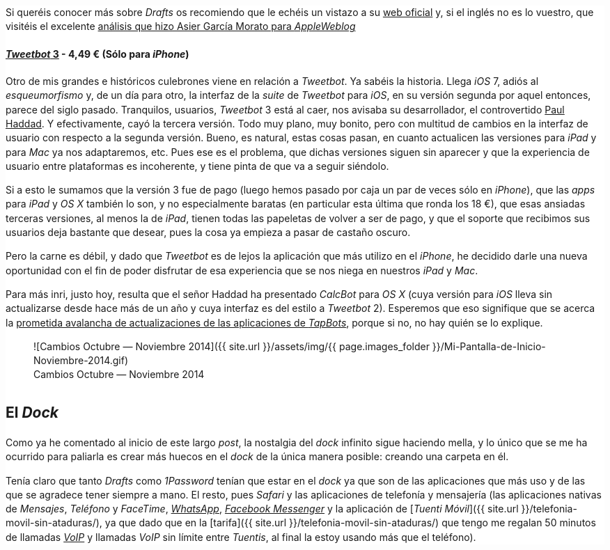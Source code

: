 Si queréis conocer más sobre *Drafts* os recomiendo que le echéis un vistazo a su [web oficial](http://agiletortoise.com/drafts/) y, si el inglés no es lo vuestro, que visitéis el excelente [análisis que hizo Asier García Morato para *AppleWeblog*](http://appleweblog.com/analisis/drafts-4)

[^6]: Integración que si no me equivoco ya existía en *Drafts* 3, pero desconocida para mí debido principalmente a que pensaba que *Simplenote* era de pago mediante subscripción.

#### [*Tweetbot* 3](https://itunes.apple.com/es/app/tweetbot-3-for-twitter.-elegant/id722294701?mt=8&uo=4&at=1l3v5kR&ct=blog) - 4,49 € (Sólo para *iPhone*)
Otro de mis grandes e históricos culebrones viene en relación a *Tweetbot*. Ya sabéis la historia. Llega *iOS* 7, adiós al *esqueumorfismo* y, de un día para otro, la interfaz de la *suite* de *Tweetbot* para *iOS*, en su versión segunda por aquel entonces, parece del siglo pasado. Tranquilos, usuarios, *Tweetbot* 3 está al caer, nos avisaba su desarrollador, el controvertido [Paul Haddad](https://twitter.com/tapbot_paul). Y efectivamente, cayó la tercera versión. Todo muy plano, muy bonito, pero con multitud de cambios en la interfaz de usuario con respecto a la segunda versión. Bueno, es natural, estas cosas pasan, en cuanto actualicen las versiones para *iPad* y para *Mac* ya nos adaptaremos, etc. Pues ese es el problema, que dichas versiones siguen sin aparecer y que la experiencia de usuario entre plataformas es incoherente, y tiene pinta de que va a seguir siéndolo.

Si a esto le sumamos que la versión 3 fue de pago (luego hemos pasado por caja un par de veces sólo en *iPhone*), que las *apps* para *iPad* y *OS X* también lo son, y no especialmente baratas (en particular esta última que ronda los 18 €), que esas ansiadas terceras versiones, al menos la de *iPad*, tienen todas las papeletas de volver a ser de pago, y que el soporte que recibimos sus usuarios deja bastante que desear, pues la cosa ya empieza a pasar de castaño oscuro.

Pero la carne es débil, y dado que *Tweetbot* es de lejos la aplicación que más utilizo en el *iPhone*, he decidido darle una nueva oportunidad con el fin de poder disfrutar de esa experiencia que se nos niega en nuestros *iPad* y *Mac*. 

Para más inri, justo hoy, resulta que el señor Haddad ha presentado *CalcBot* para *OS X* (cuya versión para *iOS* lleva sin actualizarse desde hace más de un año y cuya interfaz es del estilo a *Tweetbot* 2). Esperemos que eso signifique que se acerca la [prometida avalancha de actualizaciones de las aplicaciones de *TapBots*](http://tapbots.com/blog/news/tapbots-and-the-state-of-ios8), porque si no, no hay quién se lo explique.
 
<figure markdown="1" class="screenshot">
![Cambios Octubre — Noviembre 2014]({{ site.url }}/assets/img/{{ page.images_folder }}/Mi-Pantalla-de-Inicio-Noviembre-2014.gif)
<figcaption>Cambios Octubre — Noviembre 2014</figcaption>
</figure>

## El *Dock*  
Como ya he comentado al inicio de este largo *post*, la nostalgia del *dock* infinito sigue haciendo mella, y lo único que se me ha ocurrido para paliarla es crear más huecos en el *dock* de la única manera posible: creando una carpeta en él.

Tenía claro que tanto *Drafts* como *1Password* tenían que estar en el *dock* ya que son de las aplicaciones que más uso y de las que se agradece tener siempre a mano. El resto, pues *Safari* y las aplicaciones de telefonía y mensajería (las aplicaciones nativas de *Mensajes*, *Teléfono* y *FaceTime*, [*WhatsApp*](https://itunes.apple.com/es/app/whatsapp-messenger/id310633997?mt=8&uo=4&at=1l3v5kR&ct=blog), [*Facebook Messenger*](https://itunes.apple.com/es/app/messenger/id454638411?mt=8&uo=4&at=1l3v5kR&ct=blog) y la aplicación de [*Tuenti Móvil*]({{ site.url }}/telefonia-movil-sin-ataduras/), ya que dado que en la [tarifa]({{ site.url }}/telefonia-movil-sin-ataduras/) que tengo me regalan 50 minutos de llamadas [*VoIP*](https://es.wikipedia.org/wiki/Voz_sobre_Protocolo_de_Internet) y llamadas *VoIP* sin límite entre *Tuentis*, al final la estoy usando más que el teléfono).
 

[^1]: Tras mendigar por varias redes sociales. Pero bueno, fue cosa de unas horas dando la brasa, y el resultado ha merecido la pena.
[^2]: La verdad es que la beta para *OS X* avanza a un ritmo lentísimo y es desesperante ver cómo la mitad de los mensajes no los carga bien, o cómo la bandeja no se actualiza correctamente. Además, desde el último cambio en  *API* de *Gmail*, tanto la versión para *iOS* como la de *Mac* tienen problemas para mostrar con precisión en el consabido globo rojo el número de mensajes en la bandeja de entrada.
[^3]: No en vano detrás de él está el equipo de *Sparrow*, con [Jean-Marc Denis](https://dribbble.com/jmd) a la cabeza.
[^4]: ¡¡¡Herejía!!! No. Buen gusto.
[^5]: Y la gestión del correo ni siquiera es ya el único ámbito dónde no utilizo la misma aplicación entre *iOS* y *OS X*, ya que debido al retraso en la aparición de una versión universal de [*Overcast*](https://itunes.apple.com/es/app/overcast-podcast-player/id888422857?mt=8&uo=4&at=1l3v5kR&ct=blog) y a las mejoras de [*Instacast 5*](https://itunes.apple.com/es/app/instacast-5-podcast-client/id577056377?mt=8&uo=4&at=1l3v5kR&ct=blog), he decidido volver a esta última en mi *iPad* y en mi *Mac*.
[^7]: No soy partidario, como habréis podido comprobar, de fondos de pantalla con fotografías ya que enturbian bastante el *homescreen*.